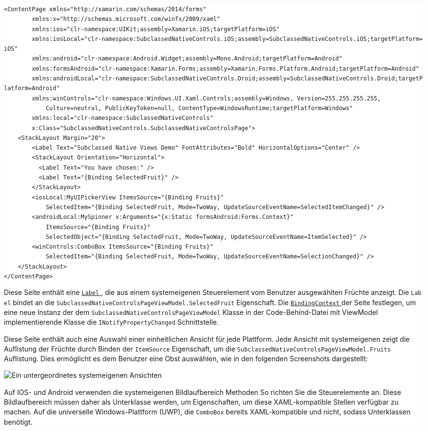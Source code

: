 ```xaml
<ContentPage xmlns="http://xamarin.com/schemas/2014/forms"
        xmlns:x="http://schemas.microsoft.com/winfx/2009/xaml"
        xmlns:ios="clr-namespace:UIKit;assembly=Xamarin.iOS;targetPlatform=iOS"
        xmlns:iosLocal="clr-namespace:SubclassedNativeControls.iOS;assembly=SubclassedNativeControls.iOS;targetPlatform=iOS"
        xmlns:android="clr-namespace:Android.Widget;assembly=Mono.Android;targetPlatform=Android"
        xmlns:formsAndroid="clr-namespace:Xamarin.Forms;assembly=Xamarin.Forms.Platform.Android;targetPlatform=Android"
        xmlns:androidLocal="clr-namespace:SubclassedNativeControls.Droid;assembly=SubclassedNativeControls.Droid;targetPlatform=Android"
        xmlns:winControls="clr-namespace:Windows.UI.Xaml.Controls;assembly=Windows, Version=255.255.255.255,
            Culture=neutral, PublicKeyToken=null, ContentType=WindowsRuntime;targetPlatform=Windows"
        xmlns:local="clr-namespace:SubclassedNativeControls"
        x:Class="SubclassedNativeControls.SubclassedNativeControlsPage">
    <StackLayout Margin="20">
        <Label Text="Subclassed Native Views Demo" FontAttributes="Bold" HorizontalOptions="Center" />
        <StackLayout Orientation="Horizontal">
          <Label Text="You have chosen:" />
          <Label Text="{Binding SelectedFruit}" />      
        </StackLayout>
        <iosLocal:MyUIPickerView ItemsSource="{Binding Fruits}"
            SelectedItem="{Binding SelectedFruit, Mode=TwoWay, UpdateSourceEventName=SelectedItemChanged}" />
        <androidLocal:MySpinner x:Arguments="{x:Static formsAndroid:Forms.Context}"
            ItemsSource="{Binding Fruits}"
            SelectedObject="{Binding SelectedFruit, Mode=TwoWay, UpdateSourceEventName=ItemSelected}" />
        <winControls:ComboBox ItemsSource="{Binding Fruits}"
            SelectedItem="{Binding SelectedFruit, Mode=TwoWay, UpdateSourceEventName=SelectionChanged}" />
    </StackLayout>
</ContentPage>
```

Diese Seite enthält eine [ `Label` ](https://developer.xamarin.com/api/type/Xamarin.Forms.Label/) , die aus einem systemeigenen Steuerelement vom Benutzer ausgewählten Früchte anzeigt. Die `Label` bindet an die `SubclassedNativeControlsPageViewModel.SelectedFruit` Eigenschaft. Die [ `BindingContext` ](https://developer.xamarin.com/api/property/Xamarin.Forms.BindableObject.BindingContext/) der Seite festlegen, um eine neue Instanz der dem `SubclassedNativeControlsPageViewModel` Klasse in der Code-Behind-Datei mit ViewModel implementierende Klasse die `INotifyPropertyChanged` Schnittstelle.

Diese Seite enthält auch eine Auswahl einer einheitlichen Ansicht für jede Plattform. Jede Ansicht mit systemeigenen zeigt die Auflistung der Früchte durch Binden der `ItemSource` Eigenschaft, um die `SubclassedNativeControlsPageViewModel.Fruits` Auflistung. Dies ermöglicht es dem Benutzer eine Obst auswählen, wie in den folgenden Screenshots dargestellt:

![](xaml-images/sub-classed.png "Ein untergeordnetes systemeigenen Ansichten")

Auf IOS- und Android verwenden die systemeigenen Bildlaufbereich Methoden So richten Sie die Steuerelemente an. Diese Bildlaufbereich müssen daher als Unterklasse werden, um Eigenschaften, um diese XAML-kompatible Stellen verfügbar zu machen. Auf die universelle Windows-Plattform (UWP), die `ComboBox` bereits XAML-kompatible und nicht, sodass Unterklassen benötigt.
